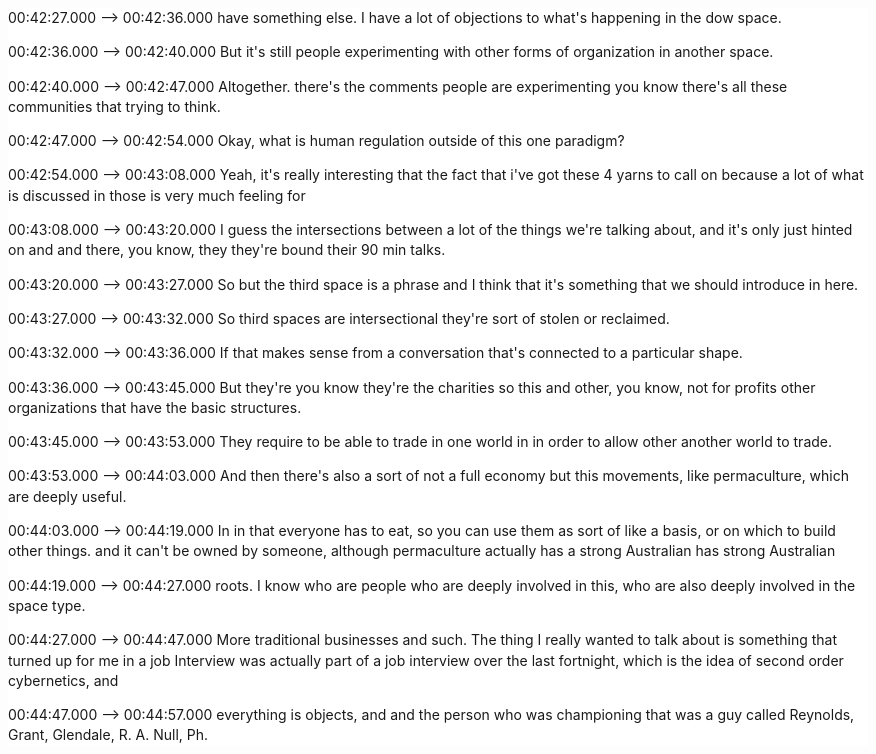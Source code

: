 00:42:27.000 --> 00:42:36.000
have something else. I have a lot of objections to what's happening in the dow space.

00:42:36.000 --> 00:42:40.000
But it's still people experimenting with other forms of organization in another space.

00:42:40.000 --> 00:42:47.000
Altogether. there's the comments people are experimenting you know there's all these communities that trying to think.

00:42:47.000 --> 00:42:54.000
Okay, what is human regulation outside of this one paradigm?

00:42:54.000 --> 00:43:08.000
Yeah, it's really interesting that the fact that i've got these 4 yarns to call on because a lot of what is discussed in those is very much feeling for

00:43:08.000 --> 00:43:20.000
I guess the intersections between a lot of the things we're talking about, and it's only just hinted on and and there, you know, they they're bound their 90 min talks.

00:43:20.000 --> 00:43:27.000
So but the third space is a phrase and I think that it's something that we should introduce in here.

00:43:27.000 --> 00:43:32.000
So third spaces are intersectional they're sort of stolen or reclaimed.

00:43:32.000 --> 00:43:36.000
If that makes sense from a conversation that's connected to a particular shape.

00:43:36.000 --> 00:43:45.000
But they're you know they're the charities so this and other, you know, not for profits other organizations that have the basic structures.

00:43:45.000 --> 00:43:53.000
They require to be able to trade in one world in in order to allow other another world to trade.

00:43:53.000 --> 00:44:03.000
And then there's also a sort of not a full economy but this movements, like permaculture, which are deeply useful.

00:44:03.000 --> 00:44:19.000
In in that everyone has to eat, so you can use them as sort of like a basis, or on which to build other things. and it can't be owned by someone, although permaculture actually has a strong Australian has strong Australian

00:44:19.000 --> 00:44:27.000
roots. I know who are people who are deeply involved in this, who are also deeply involved in the space type.

00:44:27.000 --> 00:44:47.000
More traditional businesses and such. The thing I really wanted to talk about is something that turned up for me in a job Interview was actually part of a job interview over the last fortnight, which is the idea of second order cybernetics, and

00:44:47.000 --> 00:44:57.000
everything is objects, and and the person who was championing that was a guy called Reynolds, Grant, Glendale, R. A. Null, Ph.
